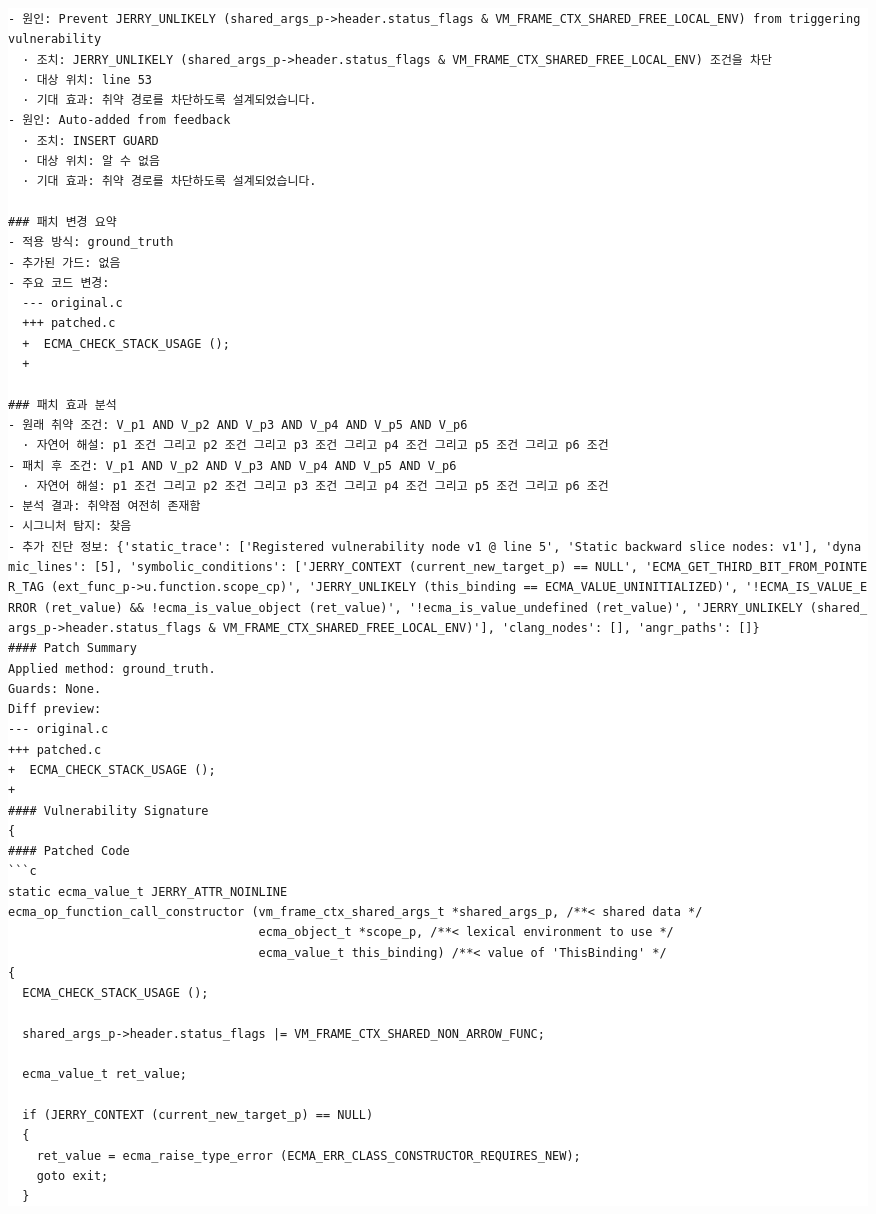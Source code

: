 ```
- 원인: Prevent JERRY_UNLIKELY (shared_args_p->header.status_flags & VM_FRAME_CTX_SHARED_FREE_LOCAL_ENV) from triggering vulnerability
  · 조치: JERRY_UNLIKELY (shared_args_p->header.status_flags & VM_FRAME_CTX_SHARED_FREE_LOCAL_ENV) 조건을 차단
  · 대상 위치: line 53
  · 기대 효과: 취약 경로를 차단하도록 설계되었습니다.
- 원인: Auto-added from feedback
  · 조치: INSERT GUARD
  · 대상 위치: 알 수 없음
  · 기대 효과: 취약 경로를 차단하도록 설계되었습니다.

### 패치 변경 요약
- 적용 방식: ground_truth
- 추가된 가드: 없음
- 주요 코드 변경:
  --- original.c
  +++ patched.c
  +  ECMA_CHECK_STACK_USAGE ();
  +

### 패치 효과 분석
- 원래 취약 조건: V_p1 AND V_p2 AND V_p3 AND V_p4 AND V_p5 AND V_p6
  · 자연어 해설: p1 조건 그리고 p2 조건 그리고 p3 조건 그리고 p4 조건 그리고 p5 조건 그리고 p6 조건
- 패치 후 조건: V_p1 AND V_p2 AND V_p3 AND V_p4 AND V_p5 AND V_p6
  · 자연어 해설: p1 조건 그리고 p2 조건 그리고 p3 조건 그리고 p4 조건 그리고 p5 조건 그리고 p6 조건
- 분석 결과: 취약점 여전히 존재함
- 시그니처 탐지: 찾음
- 추가 진단 정보: {'static_trace': ['Registered vulnerability node v1 @ line 5', 'Static backward slice nodes: v1'], 'dynamic_lines': [5], 'symbolic_conditions': ['JERRY_CONTEXT (current_new_target_p) == NULL', 'ECMA_GET_THIRD_BIT_FROM_POINTER_TAG (ext_func_p->u.function.scope_cp)', 'JERRY_UNLIKELY (this_binding == ECMA_VALUE_UNINITIALIZED)', '!ECMA_IS_VALUE_ERROR (ret_value) && !ecma_is_value_object (ret_value)', '!ecma_is_value_undefined (ret_value)', 'JERRY_UNLIKELY (shared_args_p->header.status_flags & VM_FRAME_CTX_SHARED_FREE_LOCAL_ENV)'], 'clang_nodes': [], 'angr_paths': []}
#### Patch Summary
Applied method: ground_truth.
Guards: None.
Diff preview:
--- original.c
+++ patched.c
+  ECMA_CHECK_STACK_USAGE ();
+
#### Vulnerability Signature
{
#### Patched Code
```c
static ecma_value_t JERRY_ATTR_NOINLINE
ecma_op_function_call_constructor (vm_frame_ctx_shared_args_t *shared_args_p, /**< shared data */
                                   ecma_object_t *scope_p, /**< lexical environment to use */
                                   ecma_value_t this_binding) /**< value of 'ThisBinding' */
{
  ECMA_CHECK_STACK_USAGE ();

  shared_args_p->header.status_flags |= VM_FRAME_CTX_SHARED_NON_ARROW_FUNC;

  ecma_value_t ret_value;

  if (JERRY_CONTEXT (current_new_target_p) == NULL)
  {
    ret_value = ecma_raise_type_error (ECMA_ERR_CLASS_CONSTRUCTOR_REQUIRES_NEW);
    goto exit;
  }

```